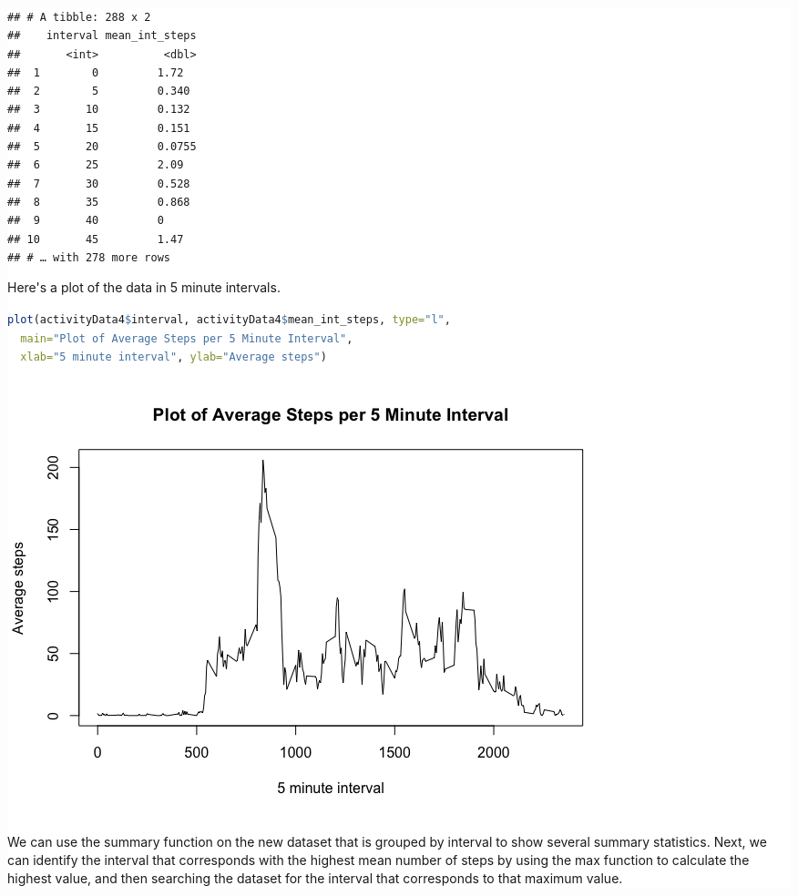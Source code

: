 ```
## # A tibble: 288 x 2
##    interval mean_int_steps
##       <int>          <dbl>
##  1        0         1.72  
##  2        5         0.340 
##  3       10         0.132 
##  4       15         0.151 
##  5       20         0.0755
##  6       25         2.09  
##  7       30         0.528 
##  8       35         0.868 
##  9       40         0     
## 10       45         1.47  
## # … with 278 more rows
```

Here's a plot of the data in 5 minute intervals.

```r
plot(activityData4$interval, activityData4$mean_int_steps, type="l", 
  main="Plot of Average Steps per 5 Minute Interval",
  xlab="5 minute interval", ylab="Average steps")
```

![](PA1_template_files/figure-html/plot-1.png)

We can use the summary function on the new dataset that is grouped by interval to show several summary statistics. Next, we can identify the interval that corresponds with the highest mean number of steps by using the max function to calculate the highest value, and then searching the dataset for the interval that corresponds to that maximum value.
